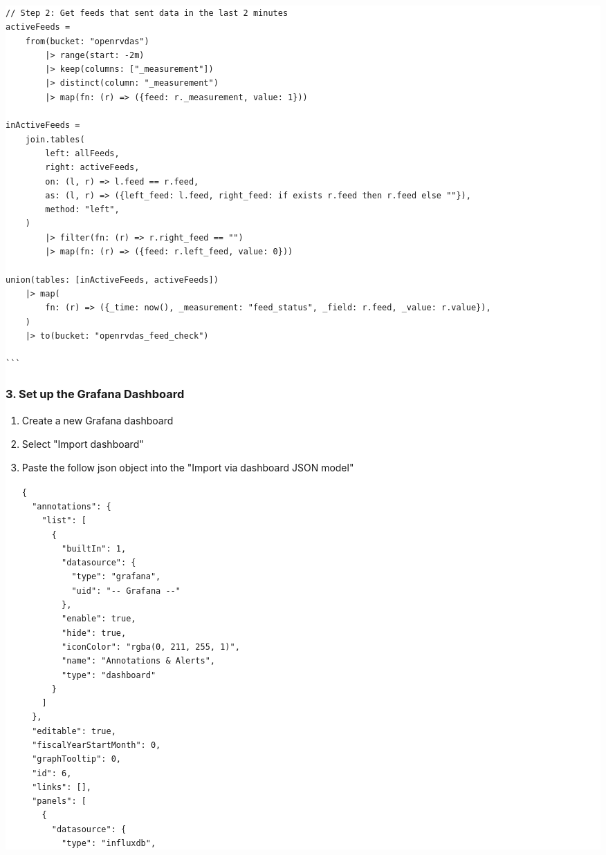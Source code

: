     // Step 2: Get feeds that sent data in the last 2 minutes
    activeFeeds =
        from(bucket: "openrvdas")
            |> range(start: -2m)
            |> keep(columns: ["_measurement"])
            |> distinct(column: "_measurement")
            |> map(fn: (r) => ({feed: r._measurement, value: 1}))
    
    inActiveFeeds =
        join.tables(
            left: allFeeds,
            right: activeFeeds,
            on: (l, r) => l.feed == r.feed,
            as: (l, r) => ({left_feed: l.feed, right_feed: if exists r.feed then r.feed else ""}),
            method: "left",
        )
            |> filter(fn: (r) => r.right_feed == "")
            |> map(fn: (r) => ({feed: r.left_feed, value: 0}))
    
    union(tables: [inActiveFeeds, activeFeeds])
        |> map(
            fn: (r) => ({_time: now(), _measurement: "feed_status", _field: r.feed, _value: r.value}),
        )
        |> to(bucket: "openrvdas_feed_check")
    
    ```

### 3. Set up the Grafana Dashboard

1. Create a new Grafana dashboard
2. Select "Import dashboard"
3. Paste the follow json object into the "Import via dashboard JSON model"
    
    ```
    {
      "annotations": {
        "list": [
          {
            "builtIn": 1,
            "datasource": {
              "type": "grafana",
              "uid": "-- Grafana --"
            },
            "enable": true,
            "hide": true,
            "iconColor": "rgba(0, 211, 255, 1)",
            "name": "Annotations & Alerts",
            "type": "dashboard"
          }
        ]
      },
      "editable": true,
      "fiscalYearStartMonth": 0,
      "graphTooltip": 0,
      "id": 6,
      "links": [],
      "panels": [
        {
          "datasource": {
            "type": "influxdb",